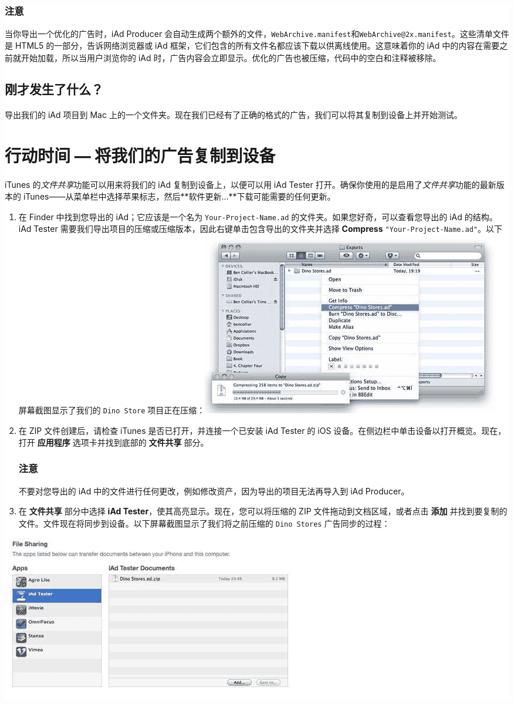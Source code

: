 ### 注意

当你导出一个优化的广告时，iAd Producer 会自动生成两个额外的文件，`WebArchive.manifest`和`WebArchive@2x.manifest`。这些清单文件是 HTML5 的一部分，告诉网络浏览器或 iAd 框架，它们包含的所有文件名都应该下载以供离线使用。这意味着你的 iAd 中的内容在需要之前就开始加载，所以当用户浏览你的 iAd 时，广告内容会立即显示。优化的广告也被压缩，代码中的空白和注释被移除。

## 刚才发生了什么？

导出我们的 iAd 项目到 Mac 上的一个文件夹。现在我们已经有了正确的格式的广告，我们可以将其复制到设备上并开始测试。

# 行动时间 — 将我们的广告复制到设备

iTunes 的*文件共享*功能可以用来将我们的 iAd 复制到设备上，以便可以用 iAd Tester 打开。确保你使用的是启用了*文件共享*功能的最新版本的 iTunes——从菜单栏中选择苹果标志，然后**软件更新…**下载可能需要的任何更新。

1.  在 Finder 中找到您导出的 iAd；它应该是一个名为 `Your-Project-Name.ad` 的文件夹。如果您好奇，可以查看您导出的 iAd 的结构。iAd Tester 需要我们导出项目的压缩或压缩版本，因此右键单击包含导出的文件夹并选择 **Compress** `"Your-Project-Name.ad"`。以下屏幕截图显示了我们的 `Dino Store` 项目正在压缩：![操作时间 — 将我们的广告复制到设备上](img/1321_04_IMG_11.jpg)

1.  在 ZIP 文件创建后，请检查 iTunes 是否已打开，并连接一个已安装 iAd Tester 的 iOS 设备。在侧边栏中单击设备以打开概览。现在，打开 **应用程序** 选项卡并找到底部的 **文件共享** 部分。

    ### 注意

    不要对您导出的 iAd 中的文件进行任何更改，例如修改资产，因为导出的项目无法再导入到 iAd Producer。

1.  在 **文件共享** 部分中选择 **iAd Tester**，使其高亮显示。现在，您可以将压缩的 ZIP 文件拖动到文档区域，或者点击 **添加** 并找到要复制的文件。文件现在将同步到设备。以下屏幕截图显示了我们将之前压缩的 `Dino Stores` 广告同步的过程：

![操作时间 — 将我们的广告复制到设备上](img/1321_04_IMG_12.jpg)
